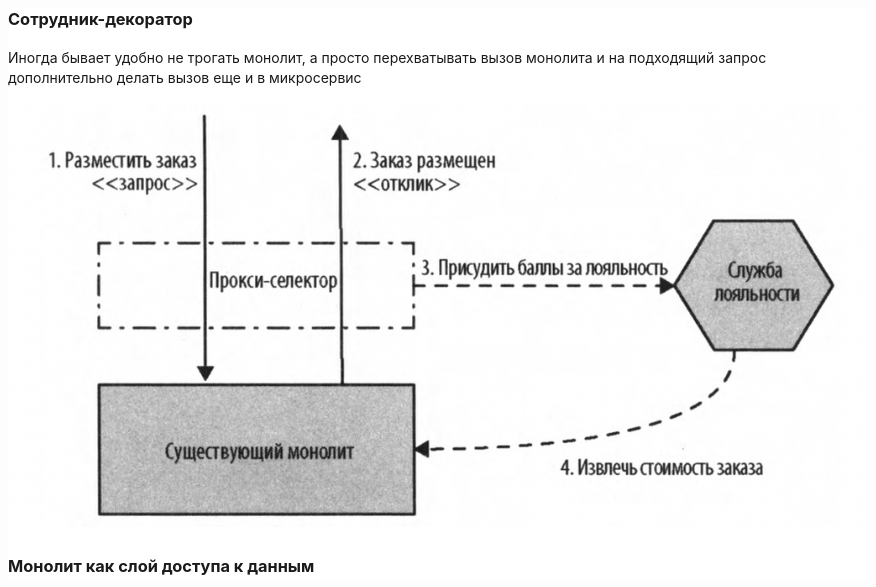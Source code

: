 
### Сотрудник-декоратор

Иногда бывает удобно не трогать монолит, а просто перехватывать вызов монолита и на подходящий запрос дополнительно делать вызов еще и в микросервис

![](./decorator.png)

### Монолит как слой доступа к данным
